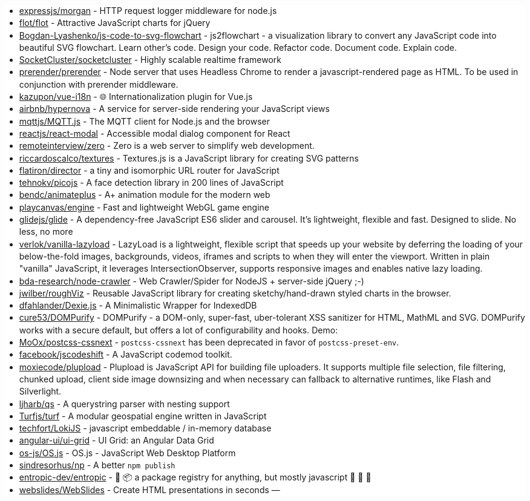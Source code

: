 * [expressjs/morgan](https://github.com/expressjs/morgan) - HTTP request logger middleware for node.js
* [flot/flot](https://github.com/flot/flot) - Attractive JavaScript charts for jQuery
* [Bogdan-Lyashenko/js-code-to-svg-flowchart](https://github.com/Bogdan-Lyashenko/js-code-to-svg-flowchart) - js2flowchart - a visualization library to convert any JavaScript code into beautiful SVG flowchart. Learn other’s code. Design your code. Refactor code. Document code. Explain code.
* [SocketCluster/socketcluster](https://github.com/SocketCluster/socketcluster) - Highly scalable realtime framework
* [prerender/prerender](https://github.com/prerender/prerender) - Node server that uses Headless Chrome to render a javascript-rendered page as HTML. To be used in conjunction with prerender middleware.
* [kazupon/vue-i18n](https://github.com/kazupon/vue-i18n) - :globe_with_meridians: Internationalization plugin for Vue.js
* [airbnb/hypernova](https://github.com/airbnb/hypernova) - A service for server-side rendering your JavaScript views
* [mqttjs/MQTT.js](https://github.com/mqttjs/MQTT.js) - The MQTT client for Node.js and the browser
* [reactjs/react-modal](https://github.com/reactjs/react-modal) - Accessible modal dialog component for React
* [remoteinterview/zero](https://github.com/remoteinterview/zero) - Zero is a web server to simplify web development.
* [riccardoscalco/textures](https://github.com/riccardoscalco/textures) - Textures.js is a JavaScript library for creating SVG patterns
* [flatiron/director](https://github.com/flatiron/director) - a tiny and isomorphic URL router for JavaScript
* [tehnokv/picojs](https://github.com/tehnokv/picojs) - A face detection library in 200 lines of JavaScript
* [bendc/animateplus](https://github.com/bendc/animateplus) - A+ animation module for the modern web
* [playcanvas/engine](https://github.com/playcanvas/engine) - Fast and lightweight WebGL game engine
* [glidejs/glide](https://github.com/glidejs/glide) - A dependency-free JavaScript ES6 slider and carousel. It’s lightweight, flexible and fast. Designed to slide. No less, no more
* [verlok/vanilla-lazyload](https://github.com/verlok/vanilla-lazyload) - LazyLoad is a lightweight, flexible script that speeds up your website by deferring the loading of your below-the-fold images, backgrounds, videos, iframes and scripts to when they will enter the viewport. Written in plain "vanilla" JavaScript, it leverages IntersectionObserver, supports responsive images and enables native lazy loading.
* [bda-research/node-crawler](https://github.com/bda-research/node-crawler) - Web Crawler/Spider for NodeJS + server-side jQuery ;-)
* [jwilber/roughViz](https://github.com/jwilber/roughViz) - Reusable JavaScript library for creating sketchy/hand-drawn styled charts in the browser.
* [dfahlander/Dexie.js](https://github.com/dfahlander/Dexie.js) - A Minimalistic Wrapper for IndexedDB
* [cure53/DOMPurify](https://github.com/cure53/DOMPurify) - DOMPurify - a DOM-only, super-fast, uber-tolerant XSS sanitizer for HTML, MathML and SVG. DOMPurify works with a secure default, but offers a lot of configurability and hooks. Demo:
* [MoOx/postcss-cssnext](https://github.com/MoOx/postcss-cssnext) - `postcss-cssnext` has been deprecated in favor of `postcss-preset-env`.
* [facebook/jscodeshift](https://github.com/facebook/jscodeshift) - A JavaScript codemod toolkit.
* [moxiecode/plupload](https://github.com/moxiecode/plupload) - Plupload is JavaScript API for building file uploaders. It supports multiple file selection, file filtering, chunked upload, client side image downsizing and when necessary can fallback to alternative runtimes, like Flash and Silverlight.
* [ljharb/qs](https://github.com/ljharb/qs) - A querystring parser with nesting support
* [Turfjs/turf](https://github.com/Turfjs/turf) - A modular geospatial engine written in JavaScript
* [techfort/LokiJS](https://github.com/techfort/LokiJS) - javascript embeddable / in-memory database
* [angular-ui/ui-grid](https://github.com/angular-ui/ui-grid) - UI Grid: an Angular Data Grid
* [os-js/OS.js](https://github.com/os-js/OS.js) - OS.js - JavaScript Web Desktop Platform
* [sindresorhus/np](https://github.com/sindresorhus/np) - A better `npm publish`
* [entropic-dev/entropic](https://github.com/entropic-dev/entropic) - 🦝 :package: a package registry for anything, but mostly javascript 🦝 🦝 🦝
* [webslides/WebSlides](https://github.com/webslides/WebSlides) - Create HTML presentations in seconds —